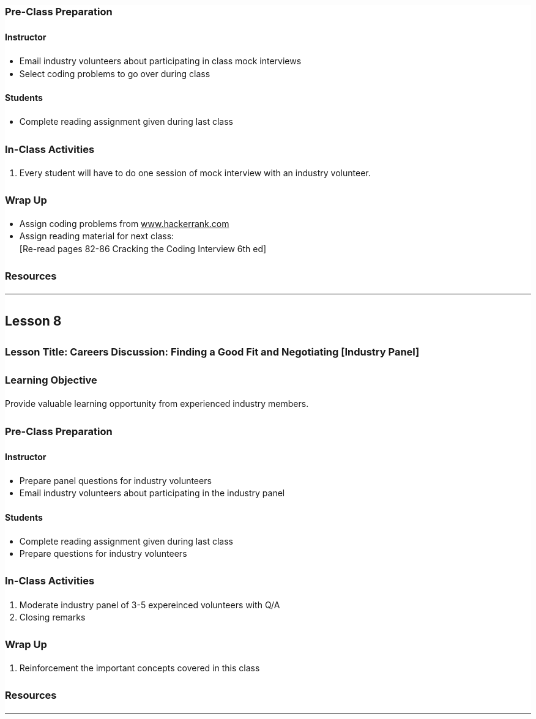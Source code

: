 ### Pre-Class Preparation
#### Instructor
* Email industry volunteers about participating in class mock interviews  
* Select coding problems to go over during class 

#### Students
* Complete reading assignment given during last class   

### In-Class Activities 
1) Every student will have to do one session of mock interview with an industry volunteer.  

### Wrap Up
* Assign coding problems from www.hackerrank.com  
* Assign reading material for next class:  
[Re-read pages 82-86 Cracking the Coding Interview 6th ed] 

### Resources 
---

## Lesson 8 
### Lesson Title: Careers Discussion: Finding a Good Fit and Negotiating [Industry Panel]
### Learning Objective
Provide valuable learning opportunity from experienced industry members. 

### Pre-Class Preparation
#### Instructor
* Prepare panel questions for industry volunteers 
* Email industry volunteers about participating in the industry panel

#### Students
* Complete reading assignment given during last class   
* Prepare questions for industry volunteers

### In-Class Activities 
1) Moderate industry panel of 3-5 expereinced volunteers with Q/A
2) Closing remarks 

### Wrap Up
1) Reinforcement the important concepts covered in this class

### Resources 
---
